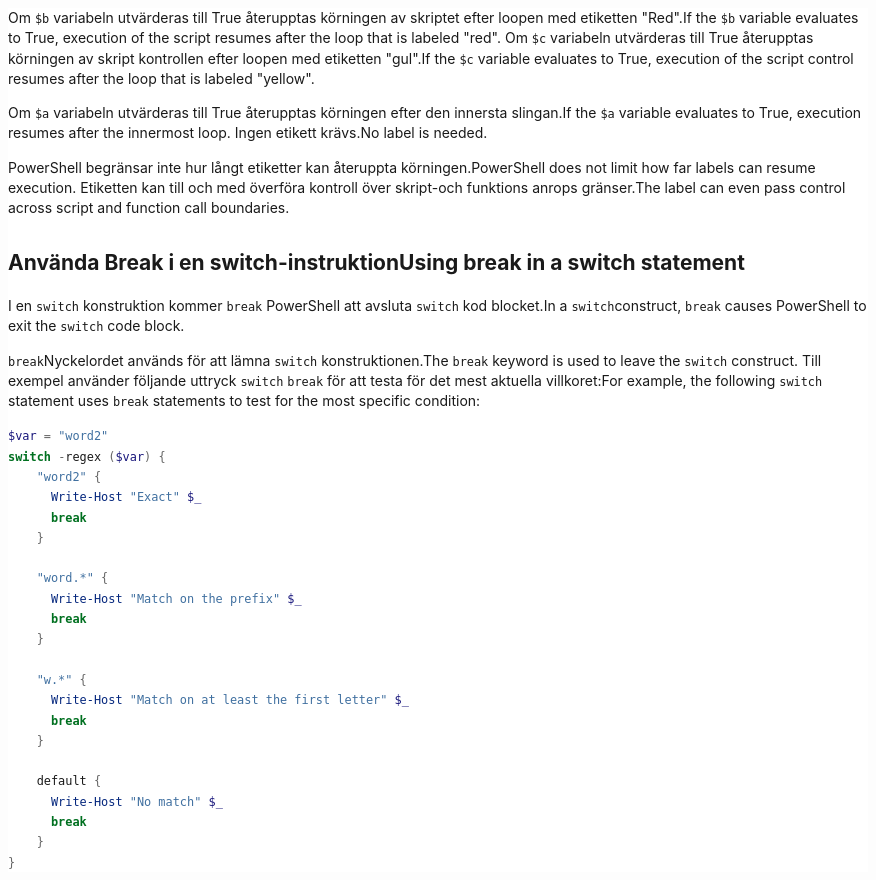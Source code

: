 <span data-ttu-id="614ed-136">Om `$b` variabeln utvärderas till True återupptas körningen av skriptet efter loopen med etiketten "Red".</span><span class="sxs-lookup"><span data-stu-id="614ed-136">If the `$b` variable evaluates to True, execution of the script resumes after the loop that is labeled "red".</span></span> <span data-ttu-id="614ed-137">Om `$c` variabeln utvärderas till True återupptas körningen av skript kontrollen efter loopen med etiketten "gul".</span><span class="sxs-lookup"><span data-stu-id="614ed-137">If the `$c` variable evaluates to True, execution of the script control resumes after the loop that is labeled "yellow".</span></span>

<span data-ttu-id="614ed-138">Om `$a` variabeln utvärderas till True återupptas körningen efter den innersta slingan.</span><span class="sxs-lookup"><span data-stu-id="614ed-138">If the `$a` variable evaluates to True, execution resumes after the innermost loop.</span></span> <span data-ttu-id="614ed-139">Ingen etikett krävs.</span><span class="sxs-lookup"><span data-stu-id="614ed-139">No label is needed.</span></span>

<span data-ttu-id="614ed-140">PowerShell begränsar inte hur långt etiketter kan återuppta körningen.</span><span class="sxs-lookup"><span data-stu-id="614ed-140">PowerShell does not limit how far labels can resume execution.</span></span> <span data-ttu-id="614ed-141">Etiketten kan till och med överföra kontroll över skript-och funktions anrops gränser.</span><span class="sxs-lookup"><span data-stu-id="614ed-141">The label can even pass control across script and function call boundaries.</span></span>

## <a name="using-break-in-a-switch-statement"></a><span data-ttu-id="614ed-142">Använda Break i en switch-instruktion</span><span class="sxs-lookup"><span data-stu-id="614ed-142">Using break in a switch statement</span></span>

<span data-ttu-id="614ed-143">I en `switch` konstruktion kommer `break` PowerShell att avsluta `switch` kod blocket.</span><span class="sxs-lookup"><span data-stu-id="614ed-143">In a `switch`construct, `break` causes PowerShell to exit the `switch` code block.</span></span>

<span data-ttu-id="614ed-144">`break`Nyckelordet används för att lämna `switch` konstruktionen.</span><span class="sxs-lookup"><span data-stu-id="614ed-144">The `break` keyword is used to leave the `switch` construct.</span></span> <span data-ttu-id="614ed-145">Till exempel använder följande uttryck `switch` `break` för att testa för det mest aktuella villkoret:</span><span class="sxs-lookup"><span data-stu-id="614ed-145">For example, the following `switch` statement uses `break` statements to test for the most specific condition:</span></span>

```powershell
$var = "word2"
switch -regex ($var) {
    "word2" {
      Write-Host "Exact" $_
      break
    }

    "word.*" {
      Write-Host "Match on the prefix" $_
      break
    }

    "w.*" {
      Write-Host "Match on at least the first letter" $_
      break
    }

    default {
      Write-Host "No match" $_
      break
    }
}
```
